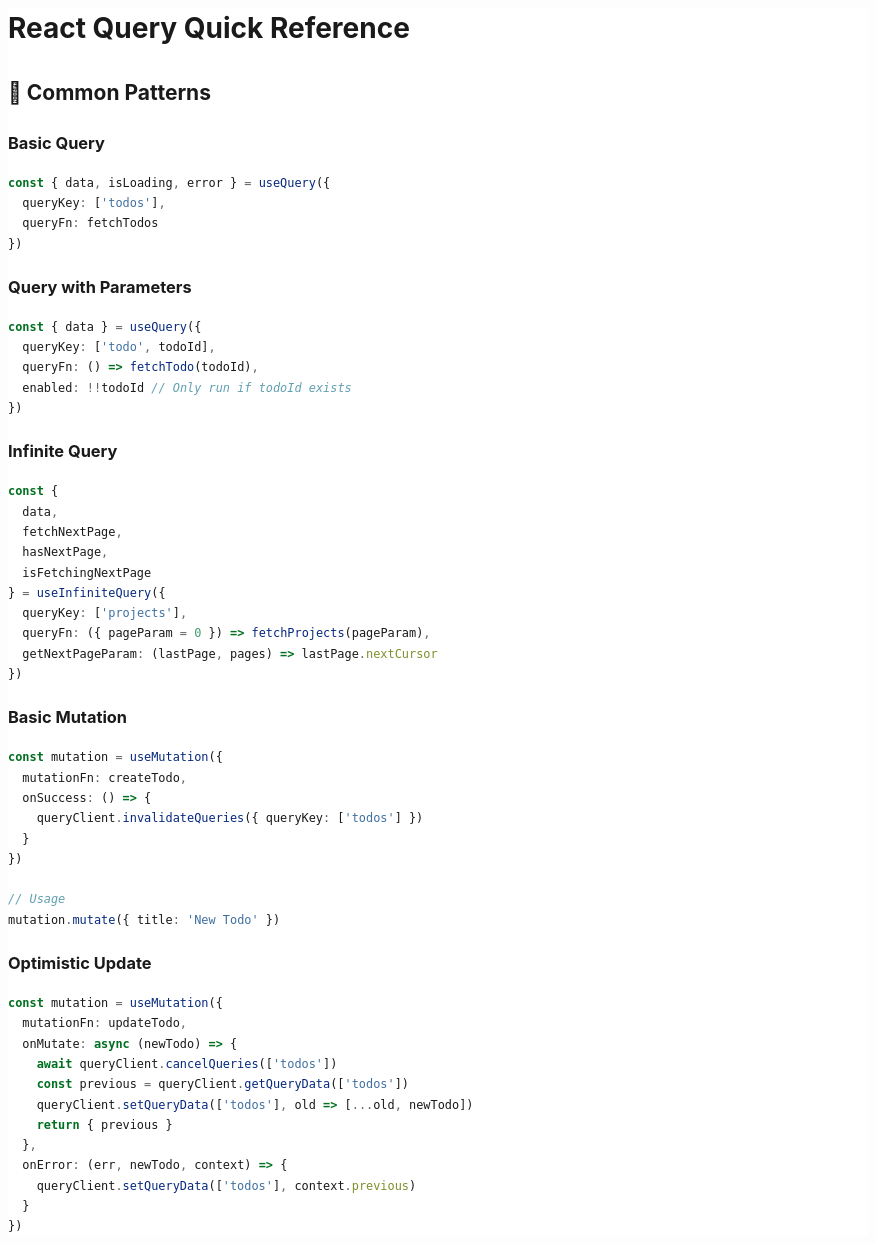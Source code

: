 # React Query Quick Reference

## 🚀 Common Patterns

### Basic Query
```typescript
const { data, isLoading, error } = useQuery({
  queryKey: ['todos'],
  queryFn: fetchTodos
})
```

### Query with Parameters
```typescript
const { data } = useQuery({
  queryKey: ['todo', todoId],
  queryFn: () => fetchTodo(todoId),
  enabled: !!todoId // Only run if todoId exists
})
```

### Infinite Query
```typescript
const {
  data,
  fetchNextPage,
  hasNextPage,
  isFetchingNextPage
} = useInfiniteQuery({
  queryKey: ['projects'],
  queryFn: ({ pageParam = 0 }) => fetchProjects(pageParam),
  getNextPageParam: (lastPage, pages) => lastPage.nextCursor
})
```

### Basic Mutation
```typescript
const mutation = useMutation({
  mutationFn: createTodo,
  onSuccess: () => {
    queryClient.invalidateQueries({ queryKey: ['todos'] })
  }
})

// Usage
mutation.mutate({ title: 'New Todo' })
```

### Optimistic Update
```typescript
const mutation = useMutation({
  mutationFn: updateTodo,
  onMutate: async (newTodo) => {
    await queryClient.cancelQueries(['todos'])
    const previous = queryClient.getQueryData(['todos'])
    queryClient.setQueryData(['todos'], old => [...old, newTodo])
    return { previous }
  },
  onError: (err, newTodo, context) => {
    queryClient.setQueryData(['todos'], context.previous)
  }
})
```